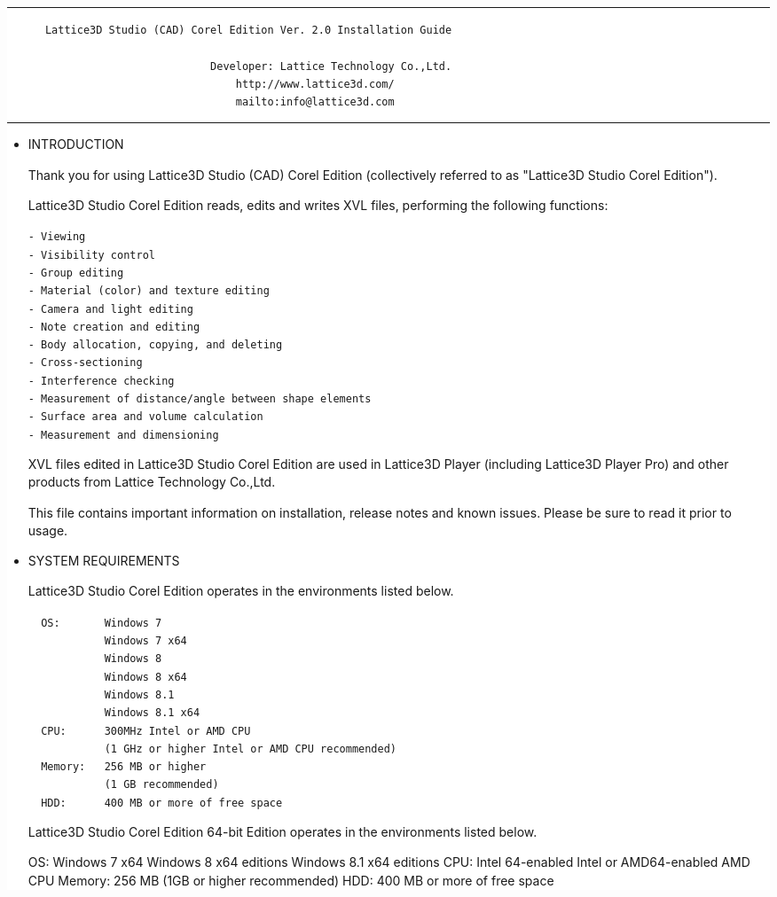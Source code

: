 * * * * * * * * * * * * * * * * * * * * * * * * * * * * * * * * * * * * * * *
          Lattice3D Studio (CAD) Corel Edition Ver. 2.0 Installation Guide

                                    Developer: Lattice Technology Co.,Ltd.
                                        http://www.lattice3d.com/
                                        mailto:info@lattice3d.com

* * * * * * * * * * * * * * * * * * * * * * * * * * * * * * * * * * * * * * *

* INTRODUCTION

  Thank you for using Lattice3D Studio (CAD) Corel Edition (collectively referred to
  as "Lattice3D Studio Corel Edition").

  Lattice3D Studio Corel Edition reads, edits and writes XVL files, performing
  the following functions:

      - Viewing
      - Visibility control
      - Group editing
      - Material (color) and texture editing
      - Camera and light editing
      - Note creation and editing
      - Body allocation, copying, and deleting
      - Cross-sectioning
      - Interference checking
      - Measurement of distance/angle between shape elements
      - Surface area and volume calculation
      - Measurement and dimensioning

  XVL files edited in Lattice3D Studio Corel Edition are used in Lattice3D Player 
  (including Lattice3D Player Pro) and other products from
  Lattice Technology Co.,Ltd.

  This file contains important information on installation, release notes 
  and known issues.  Please be sure to read it prior to usage.


* SYSTEM REQUIREMENTS

  Lattice3D Studio Corel Edition operates in the environments listed below.

        OS:       Windows 7
                  Windows 7 x64
                  Windows 8
                  Windows 8 x64
                  Windows 8.1
                  Windows 8.1 x64
        CPU:      300MHz Intel or AMD CPU
                  (1 GHz or higher Intel or AMD CPU recommended)
        Memory:   256 MB or higher
                  (1 GB recommended)
        HDD:      400 MB or more of free space

  Lattice3D Studio Corel Edition 64-bit Edition operates in the environments listed below.

 	OS:       Windows 7 x64
                  Windows 8 x64 editions
                  Windows 8.1 x64 editions
        CPU:      Intel 64-enabled Intel or AMD64-enabled AMD CPU
        Memory:   256 MB
                  (1GB or higher recommended)
        HDD:      400 MB or more of free space
